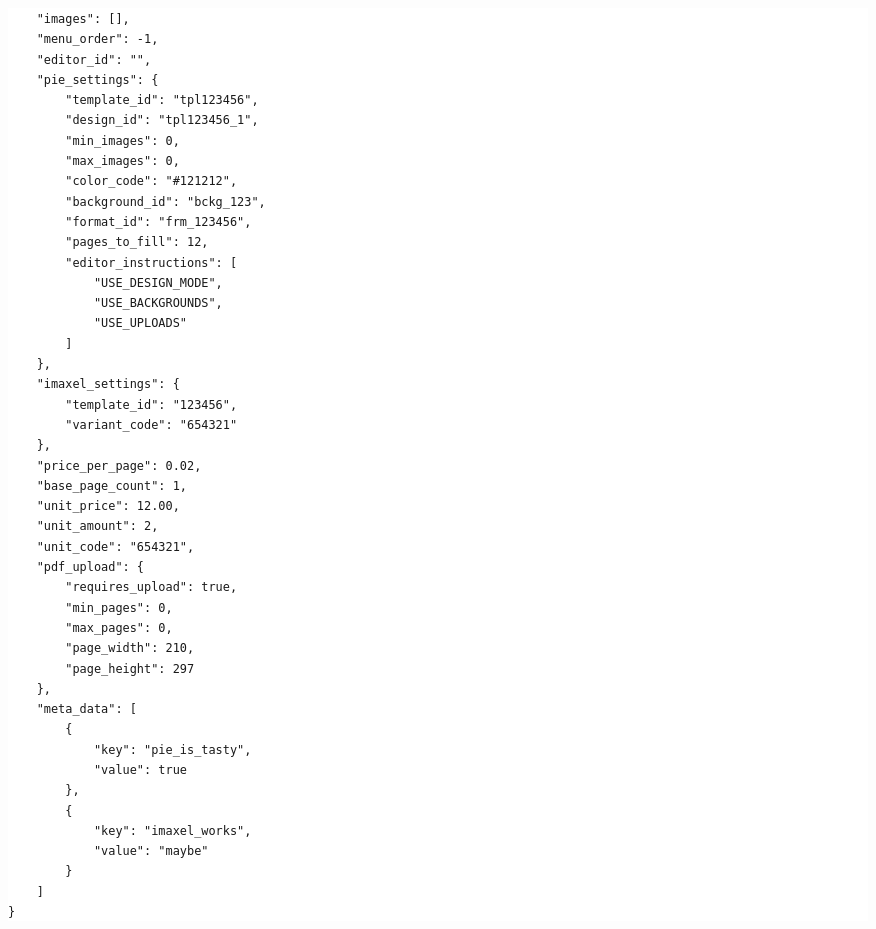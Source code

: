         "images": [],
        "menu_order": -1,
        "editor_id": "",
        "pie_settings": {
            "template_id": "tpl123456",
            "design_id": "tpl123456_1",
            "min_images": 0,
            "max_images": 0,
            "color_code": "#121212",
            "background_id": "bckg_123",
            "format_id": "frm_123456",
            "pages_to_fill": 12,
            "editor_instructions": [
                "USE_DESIGN_MODE",
                "USE_BACKGROUNDS",
                "USE_UPLOADS"
            ]
        },
        "imaxel_settings": {
            "template_id": "123456",
            "variant_code": "654321"
        },
        "price_per_page": 0.02,
        "base_page_count": 1,
        "unit_price": 12.00,
        "unit_amount": 2,
        "unit_code": "654321",
        "pdf_upload": {
            "requires_upload": true,
            "min_pages": 0,
            "max_pages": 0,
            "page_width": 210,
            "page_height": 297
        },
        "meta_data": [
            {
                "key": "pie_is_tasty",
                "value": true
            },
            {
                "key": "imaxel_works",
                "value": "maybe"
            }
        ]
    }

